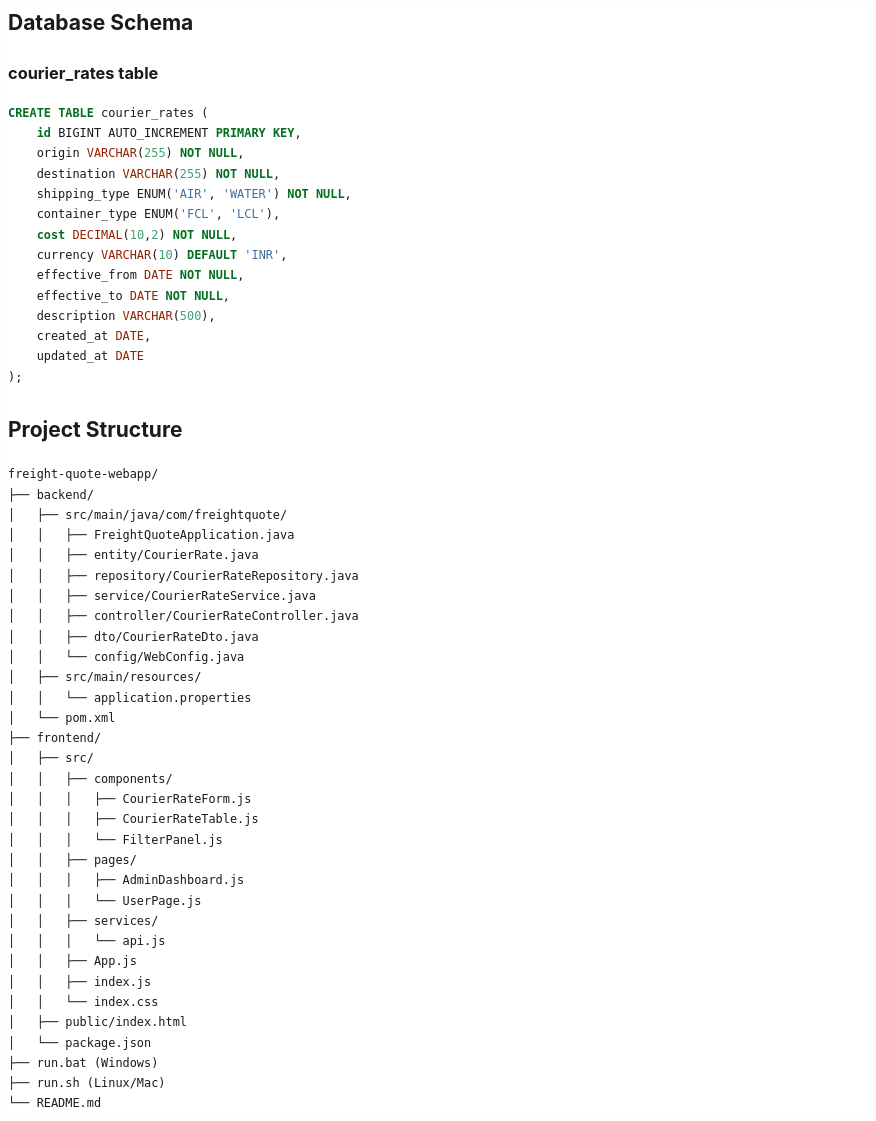 ## Database Schema

### courier_rates table
```sql
CREATE TABLE courier_rates (
    id BIGINT AUTO_INCREMENT PRIMARY KEY,
    origin VARCHAR(255) NOT NULL,
    destination VARCHAR(255) NOT NULL,
    shipping_type ENUM('AIR', 'WATER') NOT NULL,
    container_type ENUM('FCL', 'LCL'),
    cost DECIMAL(10,2) NOT NULL,
    currency VARCHAR(10) DEFAULT 'INR',
    effective_from DATE NOT NULL,
    effective_to DATE NOT NULL,
    description VARCHAR(500),
    created_at DATE,
    updated_at DATE
);
```

## Project Structure

```
freight-quote-webapp/
├── backend/
│   ├── src/main/java/com/freightquote/
│   │   ├── FreightQuoteApplication.java
│   │   ├── entity/CourierRate.java
│   │   ├── repository/CourierRateRepository.java
│   │   ├── service/CourierRateService.java
│   │   ├── controller/CourierRateController.java
│   │   ├── dto/CourierRateDto.java
│   │   └── config/WebConfig.java
│   ├── src/main/resources/
│   │   └── application.properties
│   └── pom.xml
├── frontend/
│   ├── src/
│   │   ├── components/
│   │   │   ├── CourierRateForm.js
│   │   │   ├── CourierRateTable.js
│   │   │   └── FilterPanel.js
│   │   ├── pages/
│   │   │   ├── AdminDashboard.js
│   │   │   └── UserPage.js
│   │   ├── services/
│   │   │   └── api.js
│   │   ├── App.js
│   │   ├── index.js
│   │   └── index.css
│   ├── public/index.html
│   └── package.json
├── run.bat (Windows)
├── run.sh (Linux/Mac)
└── README.md
```
